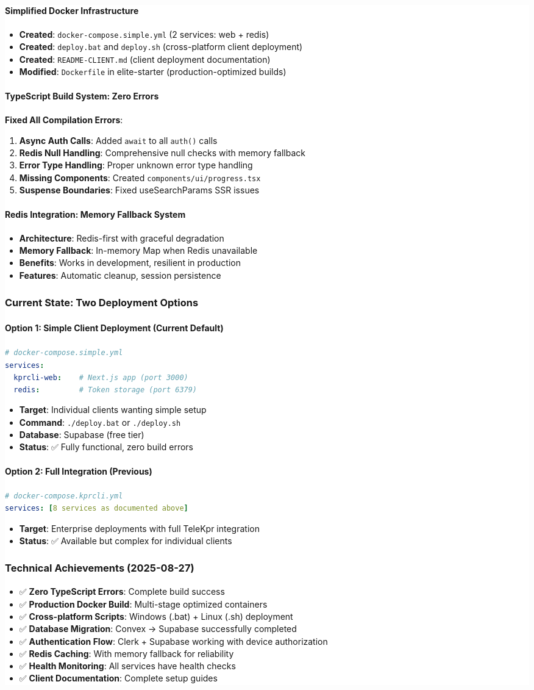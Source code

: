 #### Simplified Docker Infrastructure
- **Created**: `docker-compose.simple.yml` (2 services: web + redis)
- **Created**: `deploy.bat` and `deploy.sh` (cross-platform client deployment)
- **Created**: `README-CLIENT.md` (client deployment documentation)
- **Modified**: `Dockerfile` in elite-starter (production-optimized builds)

#### TypeScript Build System: Zero Errors
**Fixed All Compilation Errors**:
1. **Async Auth Calls**: Added `await` to all `auth()` calls
2. **Redis Null Handling**: Comprehensive null checks with memory fallback
3. **Error Type Handling**: Proper unknown error type handling
4. **Missing Components**: Created `components/ui/progress.tsx`
5. **Suspense Boundaries**: Fixed useSearchParams SSR issues

#### Redis Integration: Memory Fallback System
- **Architecture**: Redis-first with graceful degradation
- **Memory Fallback**: In-memory Map when Redis unavailable
- **Benefits**: Works in development, resilient in production
- **Features**: Automatic cleanup, session persistence

### Current State: Two Deployment Options

#### Option 1: Simple Client Deployment (Current Default)
```yaml
# docker-compose.simple.yml
services:
  kprcli-web:    # Next.js app (port 3000)
  redis:         # Token storage (port 6379)
```
- **Target**: Individual clients wanting simple setup
- **Command**: `./deploy.bat` or `./deploy.sh`
- **Database**: Supabase (free tier)
- **Status**: ✅ Fully functional, zero build errors

#### Option 2: Full Integration (Previous)
```yaml
# docker-compose.kprcli.yml  
services: [8 services as documented above]
```
- **Target**: Enterprise deployments with full TeleKpr integration
- **Status**: ✅ Available but complex for individual clients

### Technical Achievements (2025-08-27)
- ✅ **Zero TypeScript Errors**: Complete build success
- ✅ **Production Docker Build**: Multi-stage optimized containers
- ✅ **Cross-platform Scripts**: Windows (.bat) + Linux (.sh) deployment
- ✅ **Database Migration**: Convex → Supabase successfully completed
- ✅ **Authentication Flow**: Clerk + Supabase working with device authorization
- ✅ **Redis Caching**: With memory fallback for reliability
- ✅ **Health Monitoring**: All services have health checks
- ✅ **Client Documentation**: Complete setup guides
